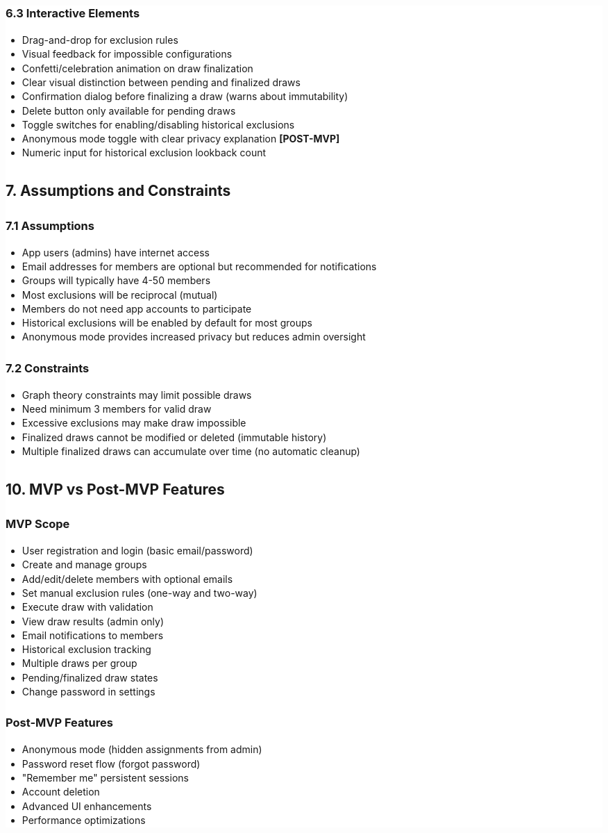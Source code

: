 ### 6.3 Interactive Elements
- Drag-and-drop for exclusion rules
- Visual feedback for impossible configurations
- Confetti/celebration animation on draw finalization
- Clear visual distinction between pending and finalized draws
- Confirmation dialog before finalizing a draw (warns about immutability)
- Delete button only available for pending draws
- Toggle switches for enabling/disabling historical exclusions
- Anonymous mode toggle with clear privacy explanation **[POST-MVP]**
- Numeric input for historical exclusion lookback count


## 7. Assumptions and Constraints

### 7.1 Assumptions
- App users (admins) have internet access
- Email addresses for members are optional but recommended for notifications
- Groups will typically have 4-50 members
- Most exclusions will be reciprocal (mutual)
- Members do not need app accounts to participate
- Historical exclusions will be enabled by default for most groups
- Anonymous mode provides increased privacy but reduces admin oversight

### 7.2 Constraints
- Graph theory constraints may limit possible draws
- Need minimum 3 members for valid draw
- Excessive exclusions may make draw impossible
- Finalized draws cannot be modified or deleted (immutable history)
- Multiple finalized draws can accumulate over time (no automatic cleanup)

## 10. MVP vs Post-MVP Features

### MVP Scope
- User registration and login (basic email/password)
- Create and manage groups
- Add/edit/delete members with optional emails
- Set manual exclusion rules (one-way and two-way)
- Execute draw with validation
- View draw results (admin only)
- Email notifications to members
- Historical exclusion tracking
- Multiple draws per group
- Pending/finalized draw states
- Change password in settings

### Post-MVP Features
- Anonymous mode (hidden assignments from admin)
- Password reset flow (forgot password)
- "Remember me" persistent sessions
- Account deletion
- Advanced UI enhancements
- Performance optimizations
